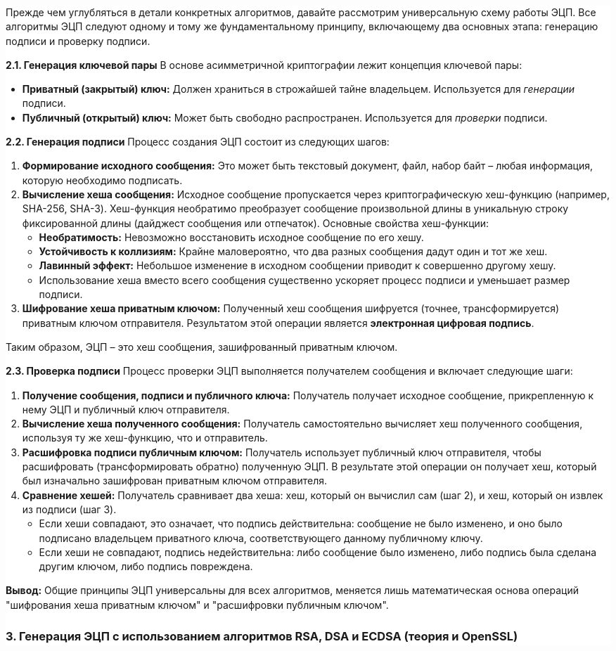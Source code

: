 Прежде чем углубляться в детали конкретных алгоритмов, давайте рассмотрим универсальную схему работы ЭЦП. Все алгоритмы ЭЦП следуют одному и тому же фундаментальному принципу, включающему два основных этапа: генерацию подписи и проверку подписи.

**2.1. Генерация ключевой пары**
В основе асимметричной криптографии лежит концепция ключевой пары:
*   **Приватный (закрытый) ключ:** Должен храниться в строжайшей тайне владельцем. Используется для *генерации* подписи.
*   **Публичный (открытый) ключ:** Может быть свободно распространен. Используется для *проверки* подписи.

**2.2. Генерация подписи**
Процесс создания ЭЦП состоит из следующих шагов:
1.  **Формирование исходного сообщения:** Это может быть текстовый документ, файл, набор байт – любая информация, которую необходимо подписать.
2.  **Вычисление хеша сообщения:** Исходное сообщение пропускается через криптографическую хеш-функцию (например, SHA-256, SHA-3). Хеш-функция необратимо преобразует сообщение произвольной длины в уникальную строку фиксированной длины (дайджест сообщения или отпечаток). Основные свойства хеш-функции:
    *   **Необратимость:** Невозможно восстановить исходное сообщение по его хешу.
    *   **Устойчивость к коллизиям:** Крайне маловероятно, что два разных сообщения дадут один и тот же хеш.
    *   **Лавинный эффект:** Небольшое изменение в исходном сообщении приводит к совершенно другому хешу.
    *   Использование хеша вместо всего сообщения существенно ускоряет процесс подписи и уменьшает размер подписи.
3.  **Шифрование хеша приватным ключом:** Полученный хеш сообщения шифруется (точнее, трансформируется) приватным ключом отправителя. Результатом этой операции является **электронная цифровая подпись**.

Таким образом, ЭЦП – это хеш сообщения, зашифрованный приватным ключом.

**2.3. Проверка подписи**
Процесс проверки ЭЦП выполняется получателем сообщения и включает следующие шаги:
1.  **Получение сообщения, подписи и публичного ключа:** Получатель получает исходное сообщение, прикрепленную к нему ЭЦП и публичный ключ отправителя.
2.  **Вычисление хеша полученного сообщения:** Получатель самостоятельно вычисляет хеш полученного сообщения, используя ту же хеш-функцию, что и отправитель.
3.  **Расшифровка подписи публичным ключом:** Получатель использует публичный ключ отправителя, чтобы расшифровать (трансформировать обратно) полученную ЭЦП. В результате этой операции он получает хеш, который был изначально зашифрован приватным ключом отправителя.
4.  **Сравнение хешей:** Получатель сравнивает два хеша: хеш, который он вычислил сам (шаг 2), и хеш, который он извлек из подписи (шаг 3).
    *   Если хеши совпадают, это означает, что подпись действительна: сообщение не было изменено, и оно было подписано владельцем приватного ключа, соответствующего данному публичному ключу.
    *   Если хеши не совпадают, подпись недействительна: либо сообщение было изменено, либо подпись была сделана другим ключом, либо подпись повреждена.

**Вывод:** Общие принципы ЭЦП универсальны для всех алгоритмов, меняется лишь математическая основа операций "шифрования хеша приватным ключом" и "расшифровки публичным ключом".

### 3. Генерация ЭЦП с использованием алгоритмов RSA, DSA и ECDSA (теория и OpenSSL)
